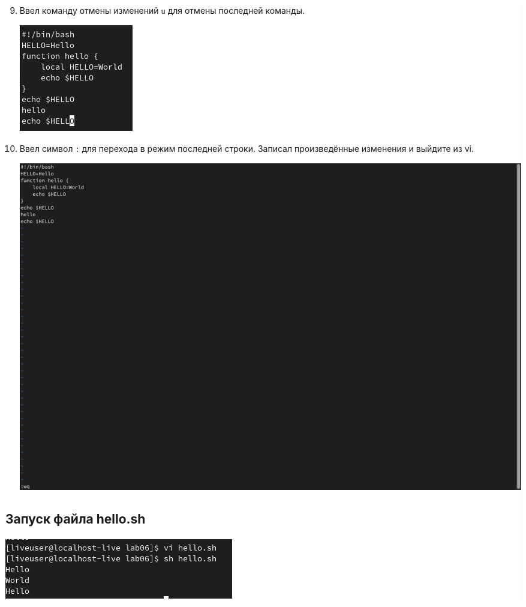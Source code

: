 9. Ввел команду отмены изменений ```u``` для отмены последней команды.

    ![Отменил последнее действие](image/2_9.png)

10. Ввел символ ```:``` для перехода в режим последней строки. Записал произведённые
изменения и выйдите из vi.
    
    ![Выход из vi](image/2_10.png)

## Запуск файла hello.sh
![Исполнение файла hello.sh](image/result.png)
